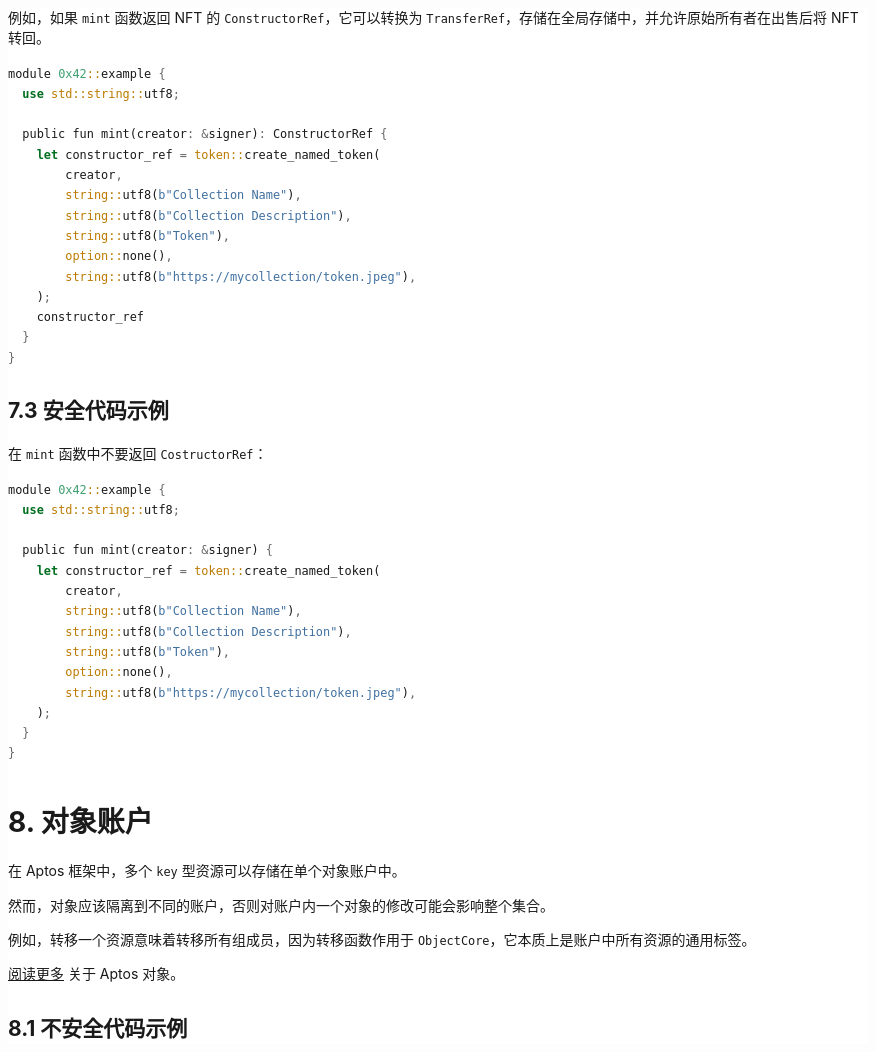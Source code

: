 例如，如果 `mint` 函数返回 NFT 的 `ConstructorRef`，它可以转换为 `TransferRef`，存储在全局存储中，并允许原始所有者在出售后将 NFT 转回。

```rust
module 0x42::example {
  use std::string::utf8;
 
  public fun mint(creator: &signer): ConstructorRef {
    let constructor_ref = token::create_named_token(
        creator,
        string::utf8(b"Collection Name"),
        string::utf8(b"Collection Description"),
        string::utf8(b"Token"),
        option::none(),
        string::utf8(b"https://mycollection/token.jpeg"),
    );
    constructor_ref
  }
}
```

## 7.3 安全代码示例

在 `mint` 函数中不要返回 `CostructorRef`：

```rust
module 0x42::example {
  use std::string::utf8;
 
  public fun mint(creator: &signer) {
    let constructor_ref = token::create_named_token(
        creator,
        string::utf8(b"Collection Name"),
        string::utf8(b"Collection Description"),
        string::utf8(b"Token"),
        option::none(),
        string::utf8(b"https://mycollection/token.jpeg"),
    );
  }
}
```

# 8. 对象账户

在 Aptos 框架中，多个 `key` 型资源可以存储在单个对象账户中。

然而，对象应该隔离到不同的账户，否则对账户内一个对象的修改可能会影响整个集合。

例如，转移一个资源意味着转移所有组成员，因为转移函数作用于 `ObjectCore`，它本质上是账户中所有资源的通用标签。

[阅读更多](https://aptos.dev/en/build/smart-contracts/objects) 关于 Aptos 对象。

## 8.1 不安全代码示例

